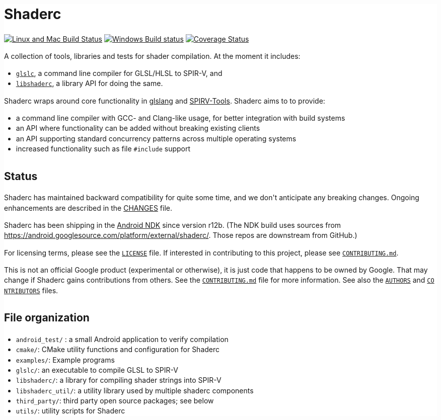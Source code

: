 # Shaderc

[![Linux and Mac Build Status](https://travis-ci.org/google/shaderc.svg)](https://travis-ci.org/google/shaderc "Linux and Mac Build Status")
[![Windows Build status](https://ci.appveyor.com/api/projects/status/g6c372blna7vnk1l?svg=true)](https://ci.appveyor.com/project/dneto0/shaderc "Windows Build Status")
[![Coverage Status](https://coveralls.io/repos/google/shaderc/badge.svg?branch=master&service=github)](https://coveralls.io/github/google/shaderc?branch=master)

A collection of tools, libraries and tests for shader compilation.
At the moment it includes:

- [`glslc`](glslc), a command line compiler for GLSL/HLSL to SPIR-V, and
- [`libshaderc`](libshaderc), a library API for doing the same.

Shaderc wraps around core functionality in [glslang][khr-glslang]
and [SPIRV-Tools][spirv-tools].  Shaderc aims to
to provide:
* a command line compiler with GCC- and Clang-like usage, for better
  integration with build systems
* an API where functionality can be added without breaking existing clients
* an API supporting standard concurrency patterns across multiple
  operating systems
* increased functionality such as file `#include` support

## Status

Shaderc has maintained backward compatibility for quite some time, and we
don't anticipate any breaking changes.
Ongoing enhancements are described in the [CHANGES](CHANGES) file.

Shaderc has been shipping in the
[Android NDK](https://developer.android.com/ndk/index.html) since version r12b.
(The NDK build uses sources from https://android.googlesource.com/platform/external/shaderc/.
Those repos are downstream from GitHub.)

For licensing terms, please see the [`LICENSE`](LICENSE) file.  If interested in
contributing to this project, please see [`CONTRIBUTING.md`](CONTRIBUTING.md).

This is not an official Google product (experimental or otherwise), it is just
code that happens to be owned by Google.  That may change if Shaderc gains
contributions from others.  See the [`CONTRIBUTING.md`](CONTRIBUTING.md) file
for more information. See also the [`AUTHORS`](AUTHORS) and
[`CONTRIBUTORS`](CONTRIBUTORS) files.

## File organization

- `android_test/` : a small Android application to verify compilation
- `cmake/`: CMake utility functions and configuration for Shaderc
- `examples/`: Example programs
- `glslc/`: an executable to compile GLSL to SPIR-V
- `libshaderc/`: a library for compiling shader strings into SPIR-V
- `libshaderc_util/`: a utility library used by multiple shaderc components
- `third_party/`: third party open source packages; see below
- `utils/`: utility scripts for Shaderc


[khr-glslang]: https://github.com/KhronosGroup/glslang
[google-glslang]: https://github.com/google/glslang
[spirv-tools]: https://github.com/KhronosGroup/SPIRV-Tools
[spirv-tools]: https://github.com/KhronosGroup/SPIRV-Tools
[googletest]: https://github.com/google/googletest
[effcee]: https://github.com/google/effcee
[re2]: https://github.com/google/re2
[pyshaderc]: https://github.com/realitix/pyshaderc
[shaderc-rs]: https://github.com/google/shaderc-rs
[appveyor]: https://ci.appveyor.com/project/dneto0/shaderc